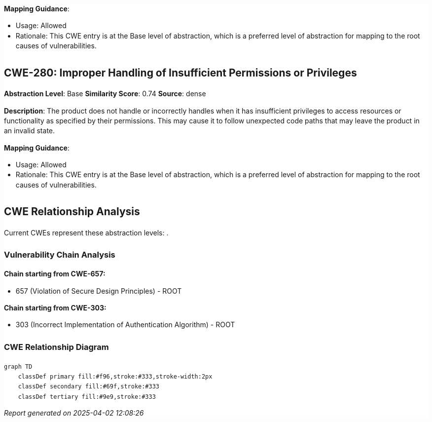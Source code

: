 **Mapping Guidance**:
- Usage: Allowed
- Rationale: This CWE entry is at the Base level of abstraction, which is a preferred level of abstraction for mapping to the root causes of vulnerabilities.

## CWE-280: Improper Handling of Insufficient Permissions or Privileges
**Abstraction Level**: Base
**Similarity Score**: 0.74
**Source**: dense

**Description**:
The product does not handle or incorrectly handles when it has insufficient privileges to access resources or functionality as specified by their permissions. This may cause it to follow unexpected code paths that may leave the product in an invalid state.

**Mapping Guidance**:
- Usage: Allowed
- Rationale: This CWE entry is at the Base level of abstraction, which is a preferred level of abstraction for mapping to the root causes of vulnerabilities.


## CWE Relationship Analysis

Current CWEs represent these abstraction levels: .


### Vulnerability Chain Analysis

**Chain starting from CWE-657:**
- 657 (Violation of Secure Design Principles) - ROOT


**Chain starting from CWE-303:**
- 303 (Incorrect Implementation of Authentication Algorithm) - ROOT



### CWE Relationship Diagram

```mermaid
graph TD
    classDef primary fill:#f96,stroke:#333,stroke-width:2px
    classDef secondary fill:#69f,stroke:#333
    classDef tertiary fill:#9e9,stroke:#333
```



*Report generated on 2025-04-02 12:08:26*
